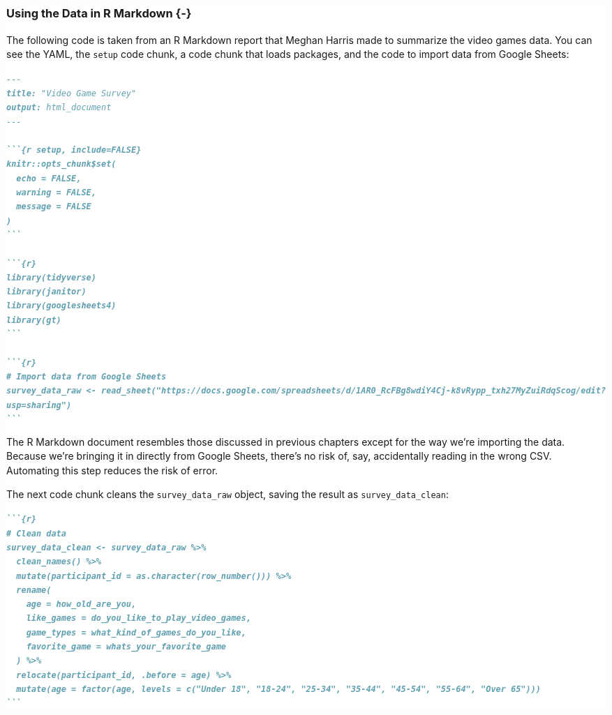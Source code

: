 ### Using the Data in R Markdown {-}

The following code is taken from an R Markdown report that Meghan Harris made to summarize the video games data. You can see the YAML, the `setup` code chunk, a code chunk that loads packages, and the code to import data from Google Sheets: 


````markdown
---
title: "Video Game Survey"
output: html_document
---

```{r setup, include=FALSE}
knitr::opts_chunk$set(
  echo = FALSE,
  warning = FALSE,
  message = FALSE
)
```

```{r}
library(tidyverse)
library(janitor)
library(googlesheets4)
library(gt)
```

```{r}
# Import data from Google Sheets
survey_data_raw <- read_sheet("https://docs.google.com/spreadsheets/d/1AR0_RcFBg8wdiY4Cj-k8vRypp_txh27MyZuiRdqScog/edit?usp=sharing")
```
````

The R Markdown document resembles those discussed in previous chapters except for the way we’re importing the data. Because we’re bringing it in directly from Google Sheets, there’s no risk of, say, accidentally reading in the wrong CSV. Automating this step reduces the risk of error.

The next code chunk cleans the `survey_data_raw` object, saving the result as `survey_data_clean`:


````markdown
```{r}
# Clean data
survey_data_clean <- survey_data_raw %>%
  clean_names() %>%
  mutate(participant_id = as.character(row_number())) %>%
  rename(
    age = how_old_are_you,
    like_games = do_you_like_to_play_video_games,
    game_types = what_kind_of_games_do_you_like,
    favorite_game = whats_your_favorite_game
  ) %>%
  relocate(participant_id, .before = age) %>%
  mutate(age = factor(age, levels = c("Under 18", "18-24", "25-34", "35-44", "45-54", "55-64", "Over 65")))
```
````
